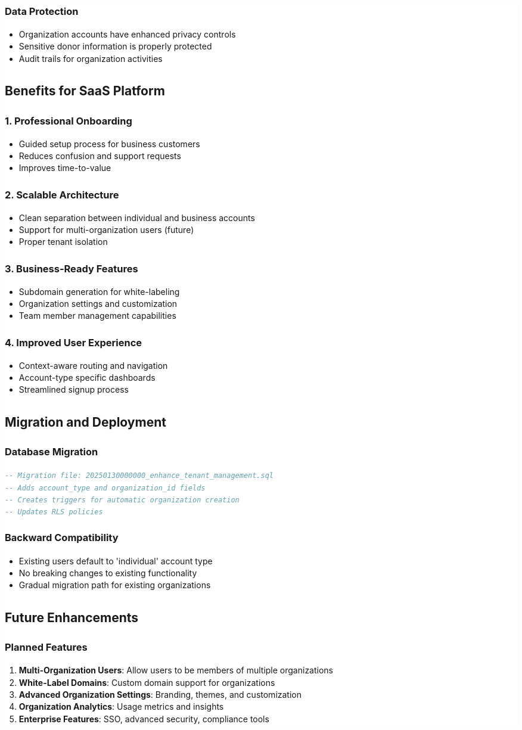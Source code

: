 ### Data Protection
- Organization accounts have enhanced privacy controls
- Sensitive donor information is properly protected
- Audit trails for organization activities

## Benefits for SaaS Platform

### 1. **Professional Onboarding**
- Guided setup process for business customers
- Reduces confusion and support requests
- Improves time-to-value

### 2. **Scalable Architecture**
- Clean separation between individual and business accounts
- Support for multi-organization users (future)
- Proper tenant isolation

### 3. **Business-Ready Features**
- Subdomain generation for white-labeling
- Organization settings and customization
- Team member management capabilities

### 4. **Improved User Experience**
- Context-aware routing and navigation
- Account-type specific dashboards
- Streamlined signup process

## Migration and Deployment

### Database Migration
```sql
-- Migration file: 20250130000000_enhance_tenant_management.sql
-- Adds account_type and organization_id fields
-- Creates triggers for automatic organization creation
-- Updates RLS policies
```

### Backward Compatibility
- Existing users default to 'individual' account type
- No breaking changes to existing functionality
- Gradual migration path for existing organizations

## Future Enhancements

### Planned Features
1. **Multi-Organization Users**: Allow users to be members of multiple organizations
2. **White-Label Domains**: Custom domain support for organizations
3. **Advanced Organization Settings**: Branding, themes, and customization
4. **Organization Analytics**: Usage metrics and insights
5. **Enterprise Features**: SSO, advanced security, compliance tools
